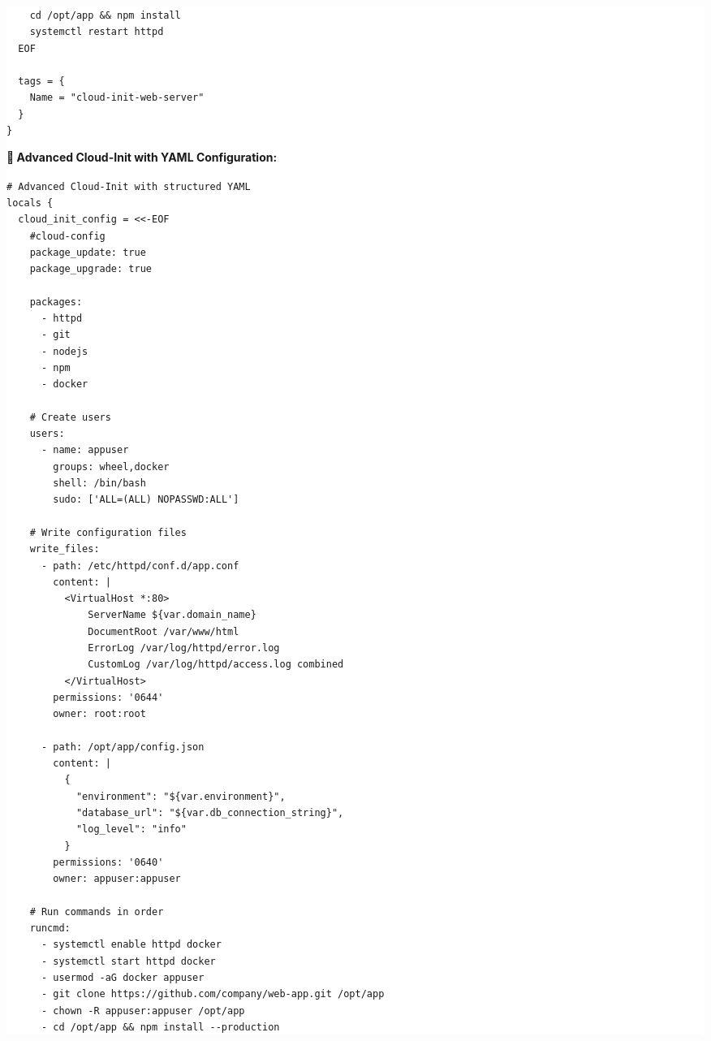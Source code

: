 ```hcl
    cd /opt/app && npm install
    systemctl restart httpd
  EOF
  
  tags = {
    Name = "cloud-init-web-server"
  }
}
```

**🔧 Advanced Cloud-Init with YAML Configuration:**
```hcl
# Advanced Cloud-Init with structured YAML
locals {
  cloud_init_config = <<-EOF
    #cloud-config
    package_update: true
    package_upgrade: true
    
    packages:
      - httpd
      - git
      - nodejs
      - npm
      - docker
    
    # Create users
    users:
      - name: appuser
        groups: wheel,docker
        shell: /bin/bash
        sudo: ['ALL=(ALL) NOPASSWD:ALL']
    
    # Write configuration files
    write_files:
      - path: /etc/httpd/conf.d/app.conf
        content: |
          <VirtualHost *:80>
              ServerName ${var.domain_name}
              DocumentRoot /var/www/html
              ErrorLog /var/log/httpd/error.log
              CustomLog /var/log/httpd/access.log combined
          </VirtualHost>
        permissions: '0644'
        owner: root:root
      
      - path: /opt/app/config.json
        content: |
          {
            "environment": "${var.environment}",
            "database_url": "${var.db_connection_string}",
            "log_level": "info"
          }
        permissions: '0640'
        owner: appuser:appuser
    
    # Run commands in order
    runcmd:
      - systemctl enable httpd docker
      - systemctl start httpd docker
      - usermod -aG docker appuser
      - git clone https://github.com/company/web-app.git /opt/app
      - chown -R appuser:appuser /opt/app
      - cd /opt/app && npm install --production
```
